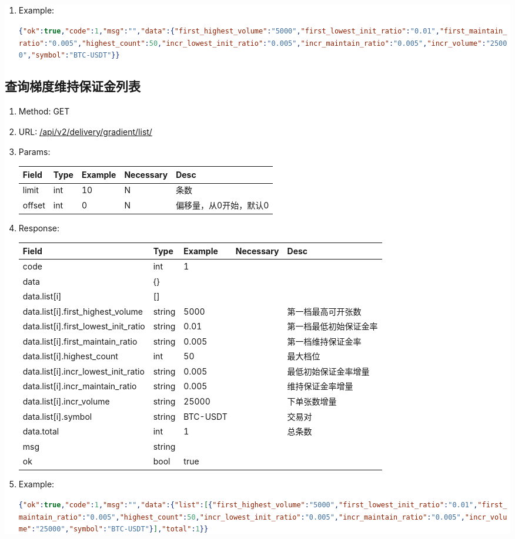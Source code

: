 1. Example:

    ```json
    {"ok":true,"code":1,"msg":"","data":{"first_highest_volume":"5000","first_lowest_init_ratio":"0.01","first_maintain_ratio":"0.005","highest_count":50,"incr_lowest_init_ratio":"0.005","incr_maintain_ratio":"0.005","incr_volume":"25000","symbol":"BTC-USDT"}}
    ```

## 查询梯度维持保证金列表

1. Method: GET
1. URL: [/api/v2/delivery/gradient/list/](https://openapi.dragonex.co/api/v2/delivery/gradient/list/?offset=0&limit=10)
1. Params:

    | Field | Type | Example | Necessary | Desc |
    | --- | --- | --- | --- | --- |
    | limit | int | 10 | N | 条数 |
    | offset | int | 0 | N | 偏移量，从0开始，默认0 |

1. Response:

    | Field | Type | Example | Necessary | Desc |
    | --- | --- | --- | --- | --- |
    | code | int | 1 |  |  |
    | data | {} |  |  |  |
    | data.list[i] | [] |  |  |  |
    | data.list[i].first_highest_volume | string | 5000 |  | 第一档最高可开张数 |
    | data.list[i].first_lowest_init_ratio | string | 0.01 |  | 第一档最低初始保证金率 |
    | data.list[i].first_maintain_ratio | string | 0.005 |  | 第一档维持保证金率 |
    | data.list[i].highest_count | int | 50 |  | 最大档位 |
    | data.list[i].incr_lowest_init_ratio | string | 0.005 |  | 最低初始保证金率增量 |
    | data.list[i].incr_maintain_ratio | string | 0.005 |  | 维持保证金率增量 |
    | data.list[i].incr_volume | string | 25000 |  | 下单张数增量 |
    | data.list[i].symbol | string | BTC-USDT |  | 交易对 |
    | data.total | int | 1 |  | 总条数 |
    | msg | string |  |  |  |
    | ok | bool | true |  |  |

1. Example:

    ```json
    {"ok":true,"code":1,"msg":"","data":{"list":[{"first_highest_volume":"5000","first_lowest_init_ratio":"0.01","first_maintain_ratio":"0.005","highest_count":50,"incr_lowest_init_ratio":"0.005","incr_maintain_ratio":"0.005","incr_volume":"25000","symbol":"BTC-USDT"}],"total":1}}
    ```
